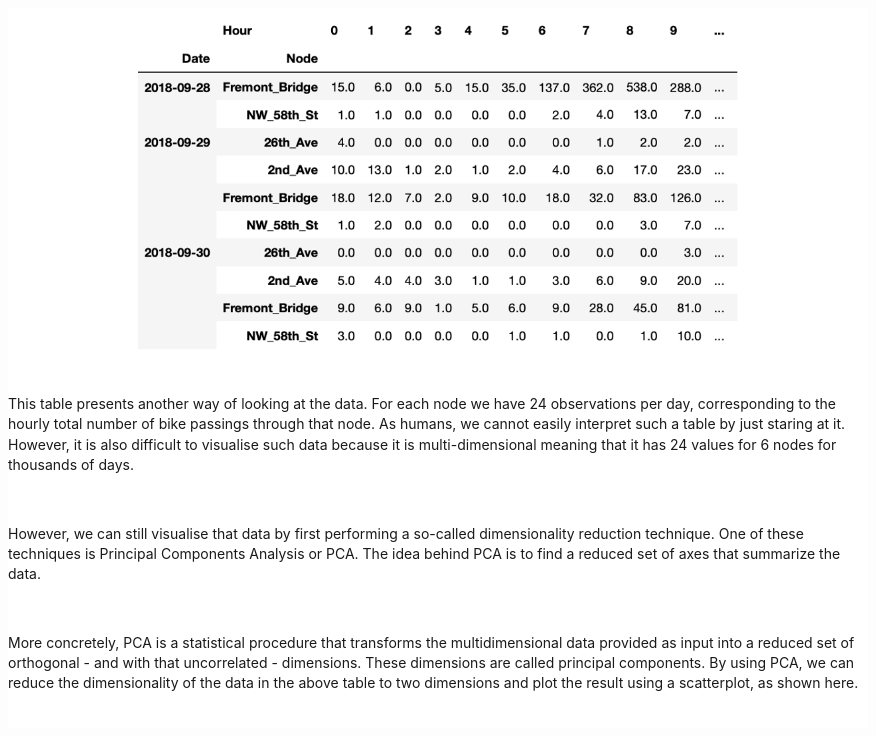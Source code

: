 <center><img src="../src/assets/AV_figure9.png" width="600" class="center" /></center>
<br/>

This table presents another way of looking at the data. For each node we have 24 observations per day,
corresponding to the hourly total number of bike passings through that node. As humans, we cannot easily interpret such a table by just staring at it. However, it is also difficult to visualise such data because it is multi-dimensional meaning that it has 24 values for 6 nodes for thousands of days.

<br/>

However, we can still visualise that data by first performing a so-called dimensionality reduction technique. One of these techniques is Principal Components Analysis or PCA. The idea behind PCA is to find a reduced set of axes that summarize the data.

<br/>

More concretely, PCA is a statistical procedure that transforms the multidimensional data provided as input into a reduced set of orthogonal - and with that uncorrelated - dimensions. These dimensions are called principal components. By using PCA, we can reduce the dimensionality of the data in the above table to two dimensions and plot the result using a scatterplot, as shown here.

<br/>